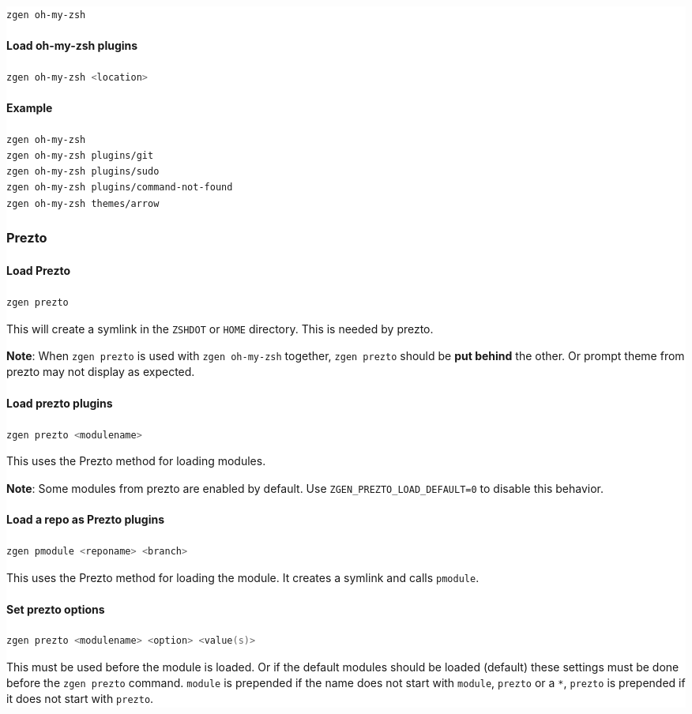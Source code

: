 ```zsh
zgen oh-my-zsh
```

#### Load oh-my-zsh plugins

```zsh
zgen oh-my-zsh <location>
```

#### Example

```zsh
zgen oh-my-zsh
zgen oh-my-zsh plugins/git
zgen oh-my-zsh plugins/sudo
zgen oh-my-zsh plugins/command-not-found
zgen oh-my-zsh themes/arrow
```

### Prezto

#### Load Prezto

```zsh
zgen prezto
```

This will create a symlink in the `ZSHDOT` or `HOME` directory. This is needed by prezto.

**Note**: When `zgen prezto` is used with `zgen oh-my-zsh` together, `zgen prezto` should be **put behind** the other. Or prompt theme from prezto may not display as expected.

#### Load prezto plugins

```zsh
zgen prezto <modulename>
```

This uses the Prezto method for loading modules.

**Note**: Some modules from prezto are enabled by default. Use `ZGEN_PREZTO_LOAD_DEFAULT=0` to disable this behavior.

#### Load a repo as Prezto plugins

```zsh
zgen pmodule <reponame> <branch>
```

This uses the Prezto method for loading the module. It creates a symlink and calls `pmodule`.

#### Set prezto options

```zsh
zgen prezto <modulename> <option> <value(s)>
```

This must be used before the module is loaded. Or if the default modules should be loaded (default) these settings must be done before the `zgen prezto` command. `module` is prepended if the name does not start with `module`, `prezto` or a `*`, `prezto` is prepended if it does not start with `prezto`.
